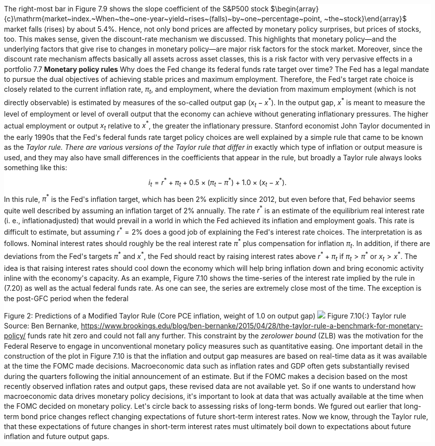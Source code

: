 The right-most bar in Figure 7.9 shows the slope coefficient of the S&P500 stock $\begin{array}{c}\mathrm{market~index.~When~the~one-year~yield~rises~(falls)~by~one~percentage~point, ~the~stock}\end{array}$ market falls (rises) by about $5.4\%.$ Hence,  not only bond prices are affected by monetary policy surprises,  but prices of stocks,  too. This makes sense,  given the discount-rate mechanism we discussed. This highlights that monetary policy—and the underlying factors that give rise to changes in monetary policy—are major risk factors for the stock market. Moreover,  since the discount rate mechanism affects basically all assets across
asset classes,  this is a risk factor with very pervasive effects in a portfolio
7.7 $\textbf{Monetary policy rules}$
Why does the Fed change its federal funds rate target over time? The Fed has a legal mandate to pursue the dual objectives of achieving stable prices and maximum employment. Therefore,  the Fed's target rate choice is closely related to the current inflation rate,  $\pi_t$,  and employment,  where the deviation from maximum employment (which is not directly observable) is estimated by measures of the so-called output gap $(x_t-x^*).$ In the output gap,  $x^*$ is meant to measure the level of employment or level of overall output that the economy can achieve without generating inflationary pressures. The higher actual employment or output $x_t$ relative to $x^*$,  the greater the inflationary pressure.
Stanford economist John Taylor documented in the early 1990s that the Fed's federal funds rate target policy choices are well explained by a simple rule that came to be known as the $\textit{Taylor rule. There are various versions of the Taylor rule that differ in}$ exactly which type of inflation or output measure is used,  and they may also have small differences in the coefficients that appear in the rule,  but broadly a Taylor rule always looks something like this:
$$i_t=r^*+\pi_t+0.5\times(\pi_t-\pi^*)+1.0\times(x_t-x^*).\tag{7.20}$$
In this rule,  $\pi^*$ is the Fed's inflation target,  which has been $2\%$ explicitly since 2012,  but even before that,  Fed behavior seems quite well described by assuming an inflation target of $2\%$ annually. The rate $r^*$ is an estimate of the equilibrium real interest rate (i. e.,  inflationadjusted) that would prevail in a world in which the Fed achieved its inflation and employment goals. This rate is difficult to estimate,  but assuming $r^*=2\%$ does a good job of explaining the Fed's interest rate choices.
The interpretation is as follows. Nominal interest rates should roughly be the real interest rate $\pi^*$ plus compensation for inflation $\pi_t.$ In addition,  if there are deviations from the Fed's targets $\pi^*$ and $x^*$,  the Fed should react by raising interest rates above $r^*+\pi_t$ if $\pi_t>\pi^*$ or $x_t>x^*.$ The idea is that raising interest rates should cool down the economy which will help bring inflation down and bring economic activity inline with the economy's capacity.
As an example,  Figure 7.10 shows the time-series of the interest rate implied by the rule in (7.20) as well as the actual federal funds rate. As one can see,  the series are extremely close most of the time. The exception is the post-GFC period when the federal

Figure 2: Predictions of a Modified Taylor Rule
(Core PCE inflation,  weight of 1.0 on output gap)
![](https://img.simpletex.net/pdf/BzBdZhAg/fGp4pGOL5Z9SQT0yH7wl4WIpCLGB8k3Gc.png)
Figure 7.10{:} Taylor rule
Source: Ben Bernanke,
https://www.brookings.edu/blog/ben-bernanke/2015/04/28/the-taylor-rule-a-benchmark-for-monetary-policy/
funds rate hit zero and could not fall any further. This constraint by the $zero\textit{lower bound}$ (ZLB) was the motivation for the Federal Reserve to engage in unconventional monetary policy measures such as quantitative easing.
One important detail in the construction of the plot in Figure 7.10 is that the inflation and output gap measures are based on real-time data as it was available at the time the FOMC made decisions. Macroeconomic data such as inflation rates and GDP often gets substantially revised during the quarters following the initial announcement of an estimate. But if the FOMC makes a decision based on the most recently observed inflation rates and output gaps,  these revised data are not available yet. So if one wants to understand how macroeconomic data drives monetary policy decisions,  it's important to look at data that was actually available at the time when the FOMC decided on monetary policy.
Let's circle back to assessing risks of long-term bonds. We fgured out earlier that long-term bond price changes reflect changing expectations of future short-term interest rates. Now we know,  through the Taylor rule,  that these expectations of future changes in short-term interest rates must ultimately boil down to expectations about future inflation and future output gaps.
